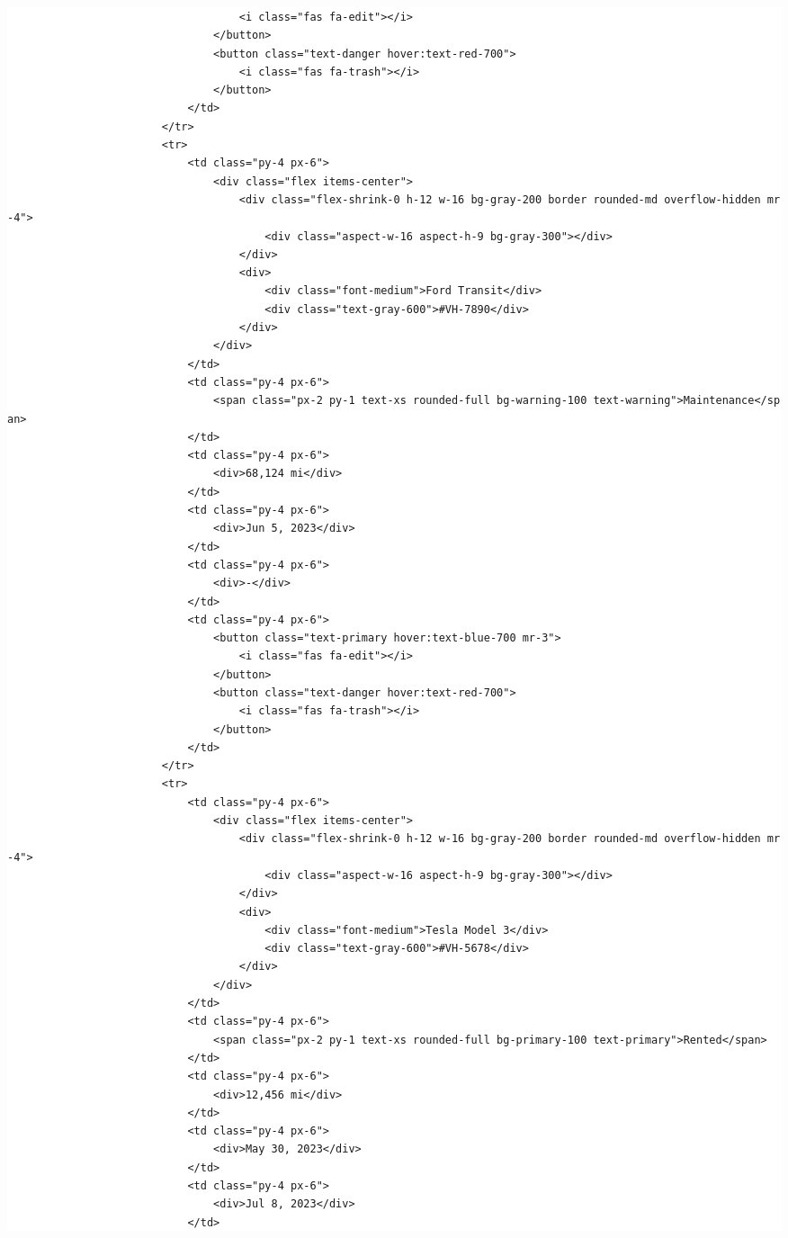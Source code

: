                                         <i class="fas fa-edit"></i>
                                    </button>
                                    <button class="text-danger hover:text-red-700">
                                        <i class="fas fa-trash"></i>
                                    </button>
                                </td>
                            </tr>
                            <tr>
                                <td class="py-4 px-6">
                                    <div class="flex items-center">
                                        <div class="flex-shrink-0 h-12 w-16 bg-gray-200 border rounded-md overflow-hidden mr-4">
                                            <div class="aspect-w-16 aspect-h-9 bg-gray-300"></div>
                                        </div>
                                        <div>
                                            <div class="font-medium">Ford Transit</div>
                                            <div class="text-gray-600">#VH-7890</div>
                                        </div>
                                    </div>
                                </td>
                                <td class="py-4 px-6">
                                    <span class="px-2 py-1 text-xs rounded-full bg-warning-100 text-warning">Maintenance</span>
                                </td>
                                <td class="py-4 px-6">
                                    <div>68,124 mi</div>
                                </td>
                                <td class="py-4 px-6">
                                    <div>Jun 5, 2023</div>
                                </td>
                                <td class="py-4 px-6">
                                    <div>-</div>
                                </td>
                                <td class="py-4 px-6">
                                    <button class="text-primary hover:text-blue-700 mr-3">
                                        <i class="fas fa-edit"></i>
                                    </button>
                                    <button class="text-danger hover:text-red-700">
                                        <i class="fas fa-trash"></i>
                                    </button>
                                </td>
                            </tr>
                            <tr>
                                <td class="py-4 px-6">
                                    <div class="flex items-center">
                                        <div class="flex-shrink-0 h-12 w-16 bg-gray-200 border rounded-md overflow-hidden mr-4">
                                            <div class="aspect-w-16 aspect-h-9 bg-gray-300"></div>
                                        </div>
                                        <div>
                                            <div class="font-medium">Tesla Model 3</div>
                                            <div class="text-gray-600">#VH-5678</div>
                                        </div>
                                    </div>
                                </td>
                                <td class="py-4 px-6">
                                    <span class="px-2 py-1 text-xs rounded-full bg-primary-100 text-primary">Rented</span>
                                </td>
                                <td class="py-4 px-6">
                                    <div>12,456 mi</div>
                                </td>
                                <td class="py-4 px-6">
                                    <div>May 30, 2023</div>
                                </td>
                                <td class="py-4 px-6">
                                    <div>Jul 8, 2023</div>
                                </td>